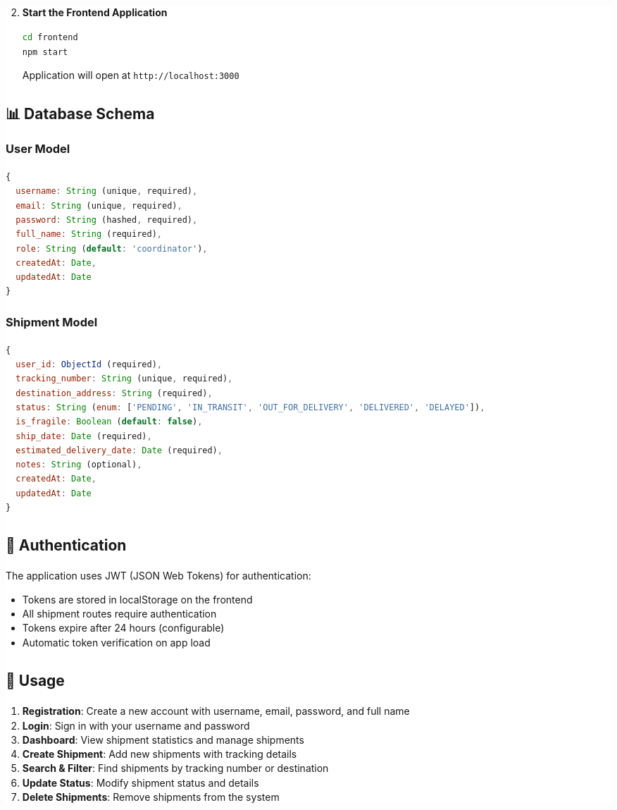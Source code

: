 2. **Start the Frontend Application**
   ```bash
   cd frontend
   npm start
   ```
   Application will open at `http://localhost:3000`

## 📊 Database Schema

### User Model
```javascript
{
  username: String (unique, required),
  email: String (unique, required),
  password: String (hashed, required),
  full_name: String (required),
  role: String (default: 'coordinator'),
  createdAt: Date,
  updatedAt: Date
}
```

### Shipment Model
```javascript
{
  user_id: ObjectId (required),
  tracking_number: String (unique, required),
  destination_address: String (required),
  status: String (enum: ['PENDING', 'IN_TRANSIT', 'OUT_FOR_DELIVERY', 'DELIVERED', 'DELAYED']),
  is_fragile: Boolean (default: false),
  ship_date: Date (required),
  estimated_delivery_date: Date (required),
  notes: String (optional),
  createdAt: Date,
  updatedAt: Date
}
```

## 🔐 Authentication

The application uses JWT (JSON Web Tokens) for authentication:
- Tokens are stored in localStorage on the frontend
- All shipment routes require authentication
- Tokens expire after 24 hours (configurable)
- Automatic token verification on app load

## 🎯 Usage

1. **Registration**: Create a new account with username, email, password, and full name
2. **Login**: Sign in with your username and password
3. **Dashboard**: View shipment statistics and manage shipments
4. **Create Shipment**: Add new shipments with tracking details
5. **Search & Filter**: Find shipments by tracking number or destination
6. **Update Status**: Modify shipment status and details
7. **Delete Shipments**: Remove shipments from the system
